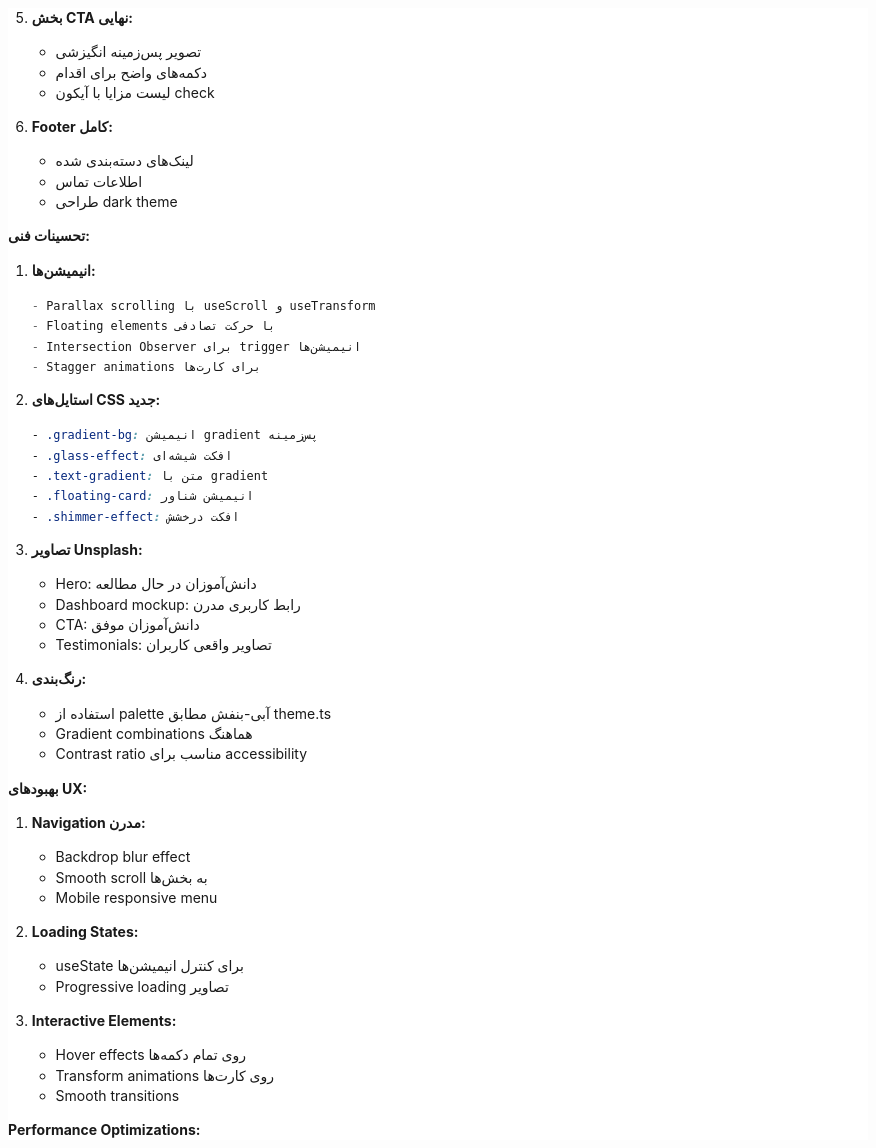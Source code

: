 5. **بخش CTA نهایی:**
   - تصویر پس‌زمینه انگیزشی
   - دکمه‌های واضح برای اقدام
   - لیست مزایا با آیکون check

6. **Footer کامل:**
   - لینک‌های دسته‌بندی شده
   - اطلاعات تماس
   - طراحی dark theme

**تحسینات فنی:**

1. **انیمیشن‌ها:**
   ```typescript
   - Parallax scrolling با useScroll و useTransform
   - Floating elements با حرکت تصادفی
   - Intersection Observer برای trigger انیمیشن‌ها
   - Stagger animations برای کارت‌ها
   ```

2. **استایل‌های CSS جدید:**
   ```css
   - .gradient-bg: انیمیشن gradient پس‌زمینه
   - .glass-effect: افکت شیشه‌ای
   - .text-gradient: متن با gradient
   - .floating-card: انیمیشن شناور
   - .shimmer-effect: افکت درخشش
   ```

3. **تصاویر Unsplash:**
   - Hero: دانش‌آموزان در حال مطالعه
   - Dashboard mockup: رابط کاربری مدرن
   - CTA: دانش‌آموزان موفق
   - Testimonials: تصاویر واقعی کاربران

4. **رنگ‌بندی:**
   - استفاده از palette آبی-بنفش مطابق theme.ts
   - Gradient combinations هماهنگ
   - Contrast ratio مناسب برای accessibility

**بهبودهای UX:**

1. **Navigation مدرن:**
   - Backdrop blur effect
   - Smooth scroll به بخش‌ها
   - Mobile responsive menu

2. **Loading States:**
   - useState برای کنترل انیمیشن‌ها
   - Progressive loading تصاویر

3. **Interactive Elements:**
   - Hover effects روی تمام دکمه‌ها
   - Transform animations روی کارت‌ها
   - Smooth transitions

**Performance Optimizations:**

